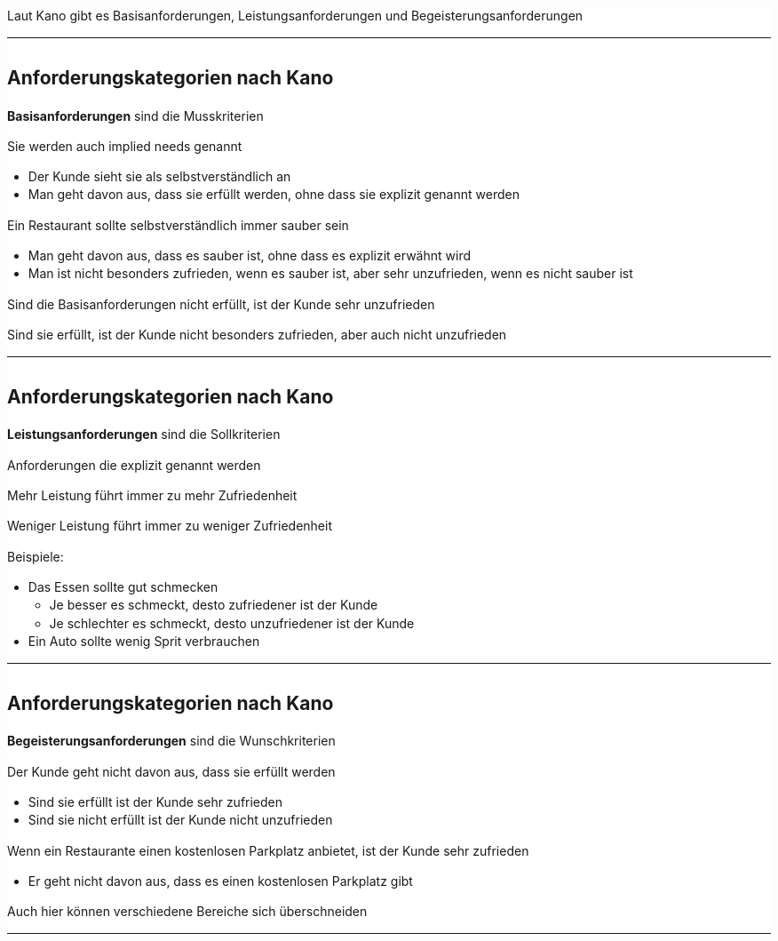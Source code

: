 Laut Kano gibt es Basisanforderungen, Leistungsanforderungen und Begeisterungsanforderungen

---

## Anforderungskategorien nach Kano

**Basisanforderungen** sind die Musskriterien

Sie werden auch implied needs genannt

- Der Kunde sieht sie als selbstverständlich an
- Man geht davon aus, dass sie erfüllt werden, ohne dass sie explizit genannt werden

Ein Restaurant sollte selbstverständlich immer sauber sein

- Man geht davon aus, dass es sauber ist, ohne dass es explizit erwähnt wird
- Man ist nicht besonders zufrieden, wenn es sauber ist, aber sehr unzufrieden, wenn es nicht sauber ist

Sind die Basisanforderungen nicht erfüllt, ist der Kunde sehr unzufrieden

Sind sie erfüllt, ist der Kunde nicht besonders zufrieden, aber auch nicht unzufrieden

---

## Anforderungskategorien nach Kano

**Leistungsanforderungen** sind die Sollkriterien

Anforderungen die explizit genannt werden

Mehr Leistung führt immer zu mehr Zufriedenheit

Weniger Leistung führt immer zu weniger Zufriedenheit

Beispiele:

- Das Essen sollte gut schmecken
  - Je besser es schmeckt, desto zufriedener ist der Kunde
  - Je schlechter es schmeckt, desto unzufriedener ist der Kunde
- Ein Auto sollte wenig Sprit verbrauchen

---

## Anforderungskategorien nach Kano

**Begeisterungsanforderungen** sind die Wunschkriterien

Der Kunde geht nicht davon aus, dass sie erfüllt werden

- Sind sie erfüllt ist der Kunde sehr zufrieden
- Sind sie nicht erfüllt ist der Kunde nicht unzufrieden

Wenn ein Restaurante einen kostenlosen Parkplatz anbietet, ist der Kunde sehr zufrieden

- Er geht nicht davon aus, dass es einen kostenlosen Parkplatz gibt


Auch hier können verschiedene Bereiche sich überschneiden

---